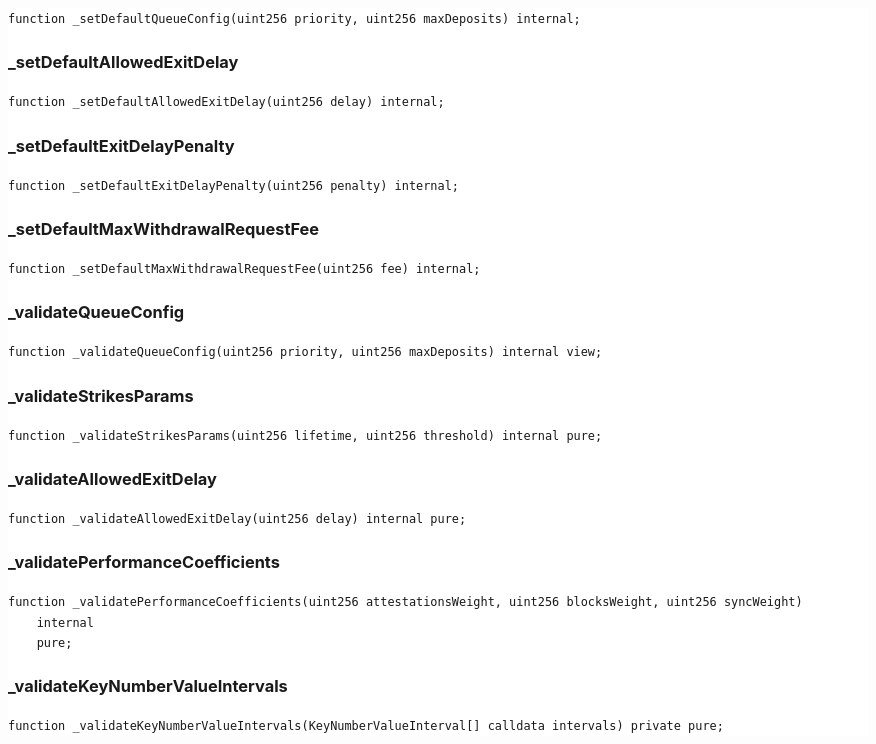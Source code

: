 
```solidity
function _setDefaultQueueConfig(uint256 priority, uint256 maxDeposits) internal;
```

### _setDefaultAllowedExitDelay


```solidity
function _setDefaultAllowedExitDelay(uint256 delay) internal;
```

### _setDefaultExitDelayPenalty


```solidity
function _setDefaultExitDelayPenalty(uint256 penalty) internal;
```

### _setDefaultMaxWithdrawalRequestFee


```solidity
function _setDefaultMaxWithdrawalRequestFee(uint256 fee) internal;
```

### _validateQueueConfig


```solidity
function _validateQueueConfig(uint256 priority, uint256 maxDeposits) internal view;
```

### _validateStrikesParams


```solidity
function _validateStrikesParams(uint256 lifetime, uint256 threshold) internal pure;
```

### _validateAllowedExitDelay


```solidity
function _validateAllowedExitDelay(uint256 delay) internal pure;
```

### _validatePerformanceCoefficients


```solidity
function _validatePerformanceCoefficients(uint256 attestationsWeight, uint256 blocksWeight, uint256 syncWeight)
    internal
    pure;
```

### _validateKeyNumberValueIntervals


```solidity
function _validateKeyNumberValueIntervals(KeyNumberValueInterval[] calldata intervals) private pure;
```

